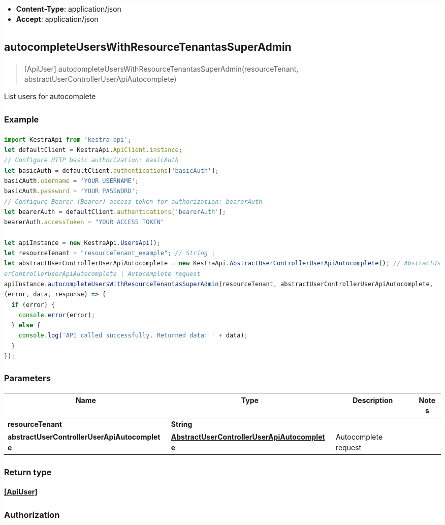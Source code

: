 - **Content-Type**: application/json
- **Accept**: application/json


## autocompleteUsersWithResourceTenantasSuperAdmin

> [ApiUser] autocompleteUsersWithResourceTenantasSuperAdmin(resourceTenant, abstractUserControllerUserApiAutocomplete)

List users for autocomplete

### Example

```javascript
import KestraApi from 'kestra_api';
let defaultClient = KestraApi.ApiClient.instance;
// Configure HTTP basic authorization: basicAuth
let basicAuth = defaultClient.authentications['basicAuth'];
basicAuth.username = 'YOUR USERNAME';
basicAuth.password = 'YOUR PASSWORD';
// Configure Bearer (Bearer) access token for authorization: bearerAuth
let bearerAuth = defaultClient.authentications['bearerAuth'];
bearerAuth.accessToken = "YOUR ACCESS TOKEN"

let apiInstance = new KestraApi.UsersApi();
let resourceTenant = "resourceTenant_example"; // String | 
let abstractUserControllerUserApiAutocomplete = new KestraApi.AbstractUserControllerUserApiAutocomplete(); // AbstractUserControllerUserApiAutocomplete | Autocomplete request
apiInstance.autocompleteUsersWithResourceTenantasSuperAdmin(resourceTenant, abstractUserControllerUserApiAutocomplete, (error, data, response) => {
  if (error) {
    console.error(error);
  } else {
    console.log('API called successfully. Returned data: ' + data);
  }
});
```

### Parameters


Name | Type | Description  | Notes
------------- | ------------- | ------------- | -------------
 **resourceTenant** | **String**|  | 
 **abstractUserControllerUserApiAutocomplete** | [**AbstractUserControllerUserApiAutocomplete**](AbstractUserControllerUserApiAutocomplete.md)| Autocomplete request | 

### Return type

[**[ApiUser]**](ApiUser.md)

### Authorization
